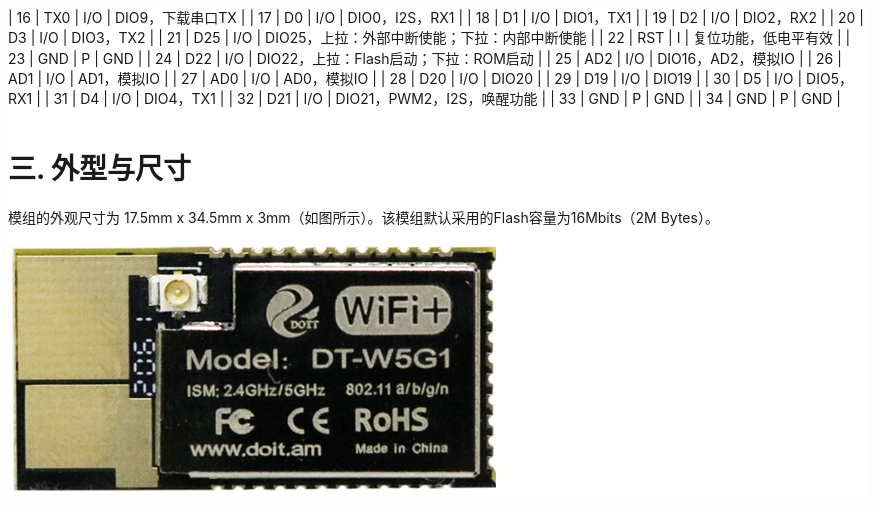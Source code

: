 |  16   |    TX0    | I/O  | DIO9，下载串口TX                              |
|  17   |    D0     | I/O  | DIO0，I2S，RX1                                |
|  18   |    D1     | I/O  | DIO1，TX1                                     |
|  19   |    D2     | I/O  | DIO2，RX2                                     |
|  20   |    D3     | I/O  | DIO3，TX2                                     |
|  21   |    D25    | I/O  | DIO25，上拉：外部中断使能；下拉：内部中断使能 |
|  22   |    RST    |  I   | 复位功能，低电平有效                          |
|  23   |    GND    |  P   | GND                                           |
|  24   |    D22    | I/O  | DIO22，上拉：Flash启动；下拉：ROM启动         |
|  25   |    AD2    | I/O  | DIO16，AD2，模拟IO                            |
|  26   |    AD1    | I/O  | AD1，模拟IO                                   |
|  27   |    AD0    | I/O  | AD0，模拟IO                                   |
|  28   |    D20    | I/O  | DIO20                                         |
|  29   |    D19    | I/O  | DIO19                                         |
|  30   |    D5     | I/O  | DIO5，RX1                                     |
|  31   |    D4     | I/O  | DIO4，TX1                                     |
|  32   |    D21    | I/O  | DIO21，PWM2，I2S，唤醒功能                    |
|  33   |    GND    |  P   | GND                                           |
|  34   |    GND    |  P   | GND                                           |

# 三. 外型与尺寸

模组的外观尺寸为 17.5mm x 34.5mm x 3mm（如图所示）。该模组默认采用的Flash容量为16Mbits（2M Bytes）。

![DT-W5G13](https://github.com/SmartArduino/zhdocs/raw/master/zhESPSeries/DOIT_DT-W5G1/DT-W5G13.png)

